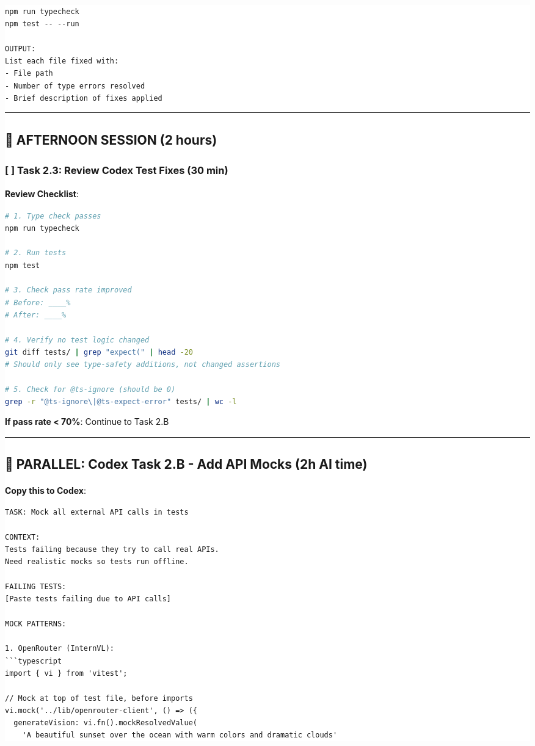 ```
npm run typecheck
npm test -- --run

OUTPUT:
List each file fixed with:
- File path
- Number of type errors resolved
- Brief description of fixes applied
```

---

## 🌆 AFTERNOON SESSION (2 hours)

### [ ] Task 2.3: Review Codex Test Fixes (30 min)

**Review Checklist**:
```bash
# 1. Type check passes
npm run typecheck

# 2. Run tests
npm test

# 3. Check pass rate improved
# Before: ____%
# After: ____%

# 4. Verify no test logic changed
git diff tests/ | grep "expect(" | head -20
# Should only see type-safety additions, not changed assertions

# 5. Check for @ts-ignore (should be 0)
grep -r "@ts-ignore\|@ts-expect-error" tests/ | wc -l
```

**If pass rate < 70%**: Continue to Task 2.B

---

## 🤖 PARALLEL: Codex Task 2.B - Add API Mocks (2h AI time)

**Copy this to Codex**:

```
TASK: Mock all external API calls in tests

CONTEXT:
Tests failing because they try to call real APIs.
Need realistic mocks so tests run offline.

FAILING TESTS:
[Paste tests failing due to API calls]

MOCK PATTERNS:

1. OpenRouter (InternVL):
```typescript
import { vi } from 'vitest';

// Mock at top of test file, before imports
vi.mock('../lib/openrouter-client', () => ({
  generateVision: vi.fn().mockResolvedValue(
    'A beautiful sunset over the ocean with warm colors and dramatic clouds'
```